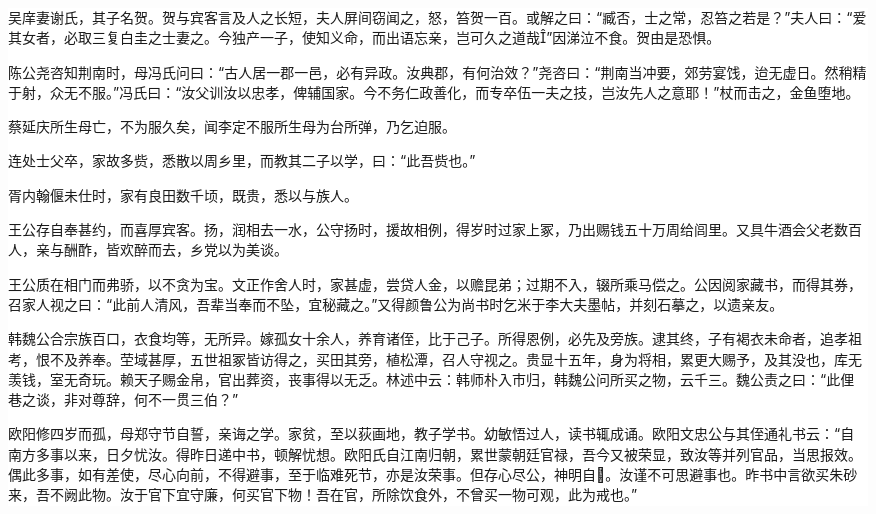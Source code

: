 吴庠妻谢氏，其子名贺。贺与宾客言及人之长短，夫人屏间窃闻之，怒，笞贺一百。或解之曰：“臧否，士之常，忍笞之若是？”夫人曰：“爱其女者，必取三复白圭之士妻之。今独产一子，使知义命，而出语忘亲，岂可久之道哉”因涕泣不食。贺由是恐惧。  

陈公尧咨知荆南时，母冯氏问曰：“古人居一郡一邑，必有异政。汝典郡，有何治效？”尧咨曰：“荆南当冲要，郊劳宴饯，迨无虚日。然稍精于射，众无不服。”冯氏曰：“汝父训汝以忠孝，俾辅国家。今不务仁政善化，而专卒伍一夫之技，岂汝先人之意耶！”杖而击之，金鱼堕地。  

蔡延庆所生母亡，不为服久矣，闻李定不服所生母为台所弹，乃乞迫服。  

连处士父卒，家故多赀，悉散以周乡里，而教其二子以学，曰：“此吾赀也。”  

胥内翰偃未仕时，家有良田数千顷，既贵，悉以与族人。  

王公存自奉甚约，而喜厚宾客。扬，润相去一水，公守扬时，援故相例，得岁时过家上冢，乃出赐钱五十万周给闾里。又具牛酒会父老数百人，亲与酬酢，皆欢醉而去，乡党以为美谈。  

王公质在相门而弗骄，以不贪为宝。文正作舍人时，家甚虚，尝贷人金，以赡昆弟；过期不入，辍所乘马偿之。公因阅家藏书，而得其券，召家人视之曰：“此前人清风，吾辈当奉而不坠，宜秘藏之。”又得颜鲁公为尚书时乞米于李大夫墨帖，并刻石摹之，以遗亲友。  

韩魏公合宗族百口，衣食均等，无所异。嫁孤女十余人，养育诸侄，比于己子。所得恩例，必先及旁族。逮其终，子有褐衣未命者，追孝祖考，恨不及养奉。茔域甚厚，五世祖冢皆访得之，买田其旁，植松潭，召人守视之。贵显十五年，身为将相，累更大赐予，及其没也，库无羡钱，室无奇玩。赖天子赐金帛，官出葬资，丧事得以无乏。林述中云：韩师朴入市归，韩魏公问所买之物，云千三。魏公责之曰：“此俚巷之谈，非对尊辞，何不一贯三伯？”  

欧阳修四岁而孤，母郑守节自誓，亲诲之学。家贫，至以荻画地，教子学书。幼敏悟过人，读书辄成诵。欧阳文忠公与其侄通礼书云：“自南方多事以来，日夕忧汝。得昨日递中书，顿解忧想。欧阳氏自江南归朝，累世蒙朝廷官禄，吾今又被荣显，致汝等并列官品，当思报效。偶此多事，如有差使，尽心向前，不得避事，至于临难死节，亦是汝荣事。但存心尽公，神明自。汝谨不可思避事也。昨书中言欲买朱砂来，吾不阙此物。汝于官下宜守廉，何买官下物！吾在官，所除饮食外，不曾买一物可观，此为戒也。”  

